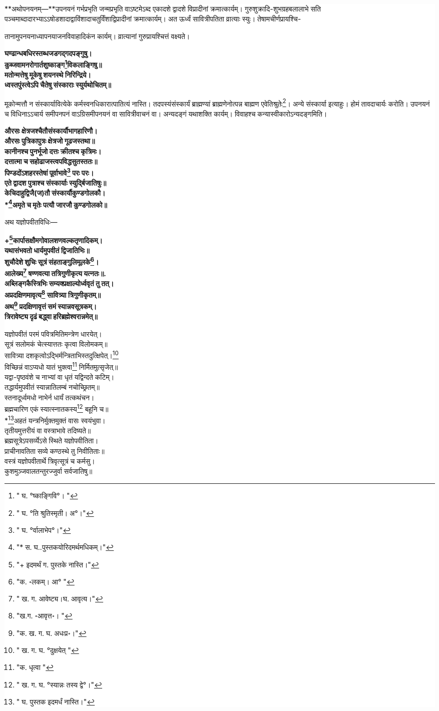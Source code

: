 [^14]: "ख. ग. °ष्क्रमणचन्द्रदर्शनसूर्यदर्शनदेवनमस्कारान्न॰।"

[^15]: "ख. ग. गोदा हा°"

[^16]: "ख. ग. घ. ॰नानि दु°"

[^17]: " ख. ग. ॰भेकालेऽहनि"

[^18]: "ख. ग. ॰क्षयार्थाय॰। घ. °यार्थं य°।"

[^19]: " ख. ग. ॰नैते।"

 **अथोपनयनम्—**उपनयनं गर्भप्रभृति जन्मप्रभृति वाऽष्टमेऽब्द एकादशे द्वादशे विप्रादीनां क्रमात्कार्यम्। गुरुशुक्रादि-शुभग्रहबलालाभे सति पञ्चमाब्दादारभ्याऽऽषोडशादाद्वाविंशादाचतुर्विंशाद्विप्रादीनां क्रमात्कार्यम्। अत ऊर्ध्वं सावित्रीपतिता व्रात्याः स्युः। तेषामचीर्णप्रायश्चि-

तानामुपनयनाध्यापनयाजनविवाहादिकंन कार्यम्। व्रात्यानां गुरुप्रायश्चित्तं वक्ष्यते।

**घण्ढान्धबधिरस्तब्धजडगद्गदपङ्गुषु।  
कुब्जवामनरोगार्तशुष्काङ्ग[^20]विकलाङ्गिषु॥  
मतोन्मत्तेषु मूकेषु शयनस्थे निरिन्द्रिये।  
ध्वस्तपुंस्त्वेऽपि चैतेषु संस्काराः स्युर्यथोचितम्॥**

[^20]: " घ. °ष्काङ्गिवि°। "

 मूकोन्मत्तौ न संस्कार्यावित्येके कर्मस्वनधिकारात्पातित्यं नास्ति। तदपस्यंसंस्कार्यं ब्राह्मण्यां ब्राह्मणेनोत्पन्न बाह्मण एवेतिश्रुतेः[^21]। अन्ये संस्कार्या इत्याहुः। होमं तावदाचार्यः करोति। उपनयनं च विधिनाऽऽचार्य समीपनपनं वाऽग्रिसमीपनयनं वा सावित्रीवाचनं वा। अन्यदङ्गं यथाशक्ति कार्यम्। विवाहश्च कन्यास्वीकारोऽन्यदङ्गमिति।

[^21]: " घ. °ति श्रुतिस्मृती। अ°।"

**औरसः क्षेत्रजश्चैतौसंस्कार्यौभागहारिणौ।  
औरसः पुत्रिकापुत्रः क्षेत्रजो गूढजस्तथा॥  
कानीनश्च पुनर्भूजो दत्तः क्रीतश्च कृत्रिमः।  
दत्तात्मा च सहोढाजस्त्वपविद्धसुतस्ततः॥  
पिण्डदोंऽशहरस्तेषां पूर्वाभावे[^22] परः परः।  
एते द्वादश पुत्राश्च संस्कार्याः स्युर्द्बिजातिषुः॥  
केचिदाहुद्विजै(ज)तौ संस्कार्यौकुण्डगोलकौ।  
\*[^23]अमृते च मृतेः पत्यौ जारजौ कुण्डगोलको॥**

[^22]: " घ. °र्वालाभेप°।"

[^23]: "* स. घ..पुस्तकयोरिदमर्थमधिकम्।"

अथ यज्ञोपवीतविधिः—

**+[^24]कार्पासक्षौमगोवालशणवल्कतृणादिकम्।  
यथासंभवतो धार्यमुपवीतं द्विजातिभिः॥  
शुचौदेशे शुचिः सूत्रं संहताङ्गुलिमूलके[^25]।  
आलेख्य[^26] षण्णवत्या तत्रिगुणीकृत्य यत्नतः॥.  
अब्लिङ्गकैस्त्रिभिः सम्यक्प्रक्षाल्योर्ध्ववृतं तु तत्।  
अप्रदक्षिणमावृत्य[^27] सावित्र्या त्रिगुणीकृतम्॥  
अथ[^28] प्रदक्षिणावृत्तं समं स्यान्नवसूत्रकम्।  
त्रिरावेष्ट्य दृढं बद्ध्वा हरिब्रह्मेश्वरान्नमेत्॥**

[^24]: "+ इदमर्थं ग. पुस्तके नास्ति।"

[^25]: "क. ॰लकम्। आ° "

[^26]: " ख. ग. आवेष्ट्य।घ. आवृत्य।"

[^27]: "ख.ग. ॰आवृत्त॰। "

[^28]: "क. ख. ग. घ. अधःप्र॰।"

यज्ञोपवीतं परमं पवित्रमितिमन्त्रेण धारयेत्।  
सूत्रं सलोमकं चेत्स्यात्ततः कृत्वा विलोमकम्॥  
सावित्र्या दशकृत्वोऽद्भिर्मन्त्रिताभिस्तदुत्क्षिपेत्।[^29]  
विच्छिन्नं वाऽप्यधो यातं भुक्त्वा[^30] निर्मितमुत्सृजेत्॥  
यद्वा-पृष्ठवंशे च नाभ्यां वा धृतं यद्विन्दते कटिम्।  
तद्धार्यमुपवीतं स्यान्नातिलम्बं नचोच्छ्रितम्॥  
स्तनादूर्ध्वमधो नाभेर्न धार्यं तत्कथंचन।  
ब्रह्मचारिण एकं स्यात्स्नातकस्य[^31] बहूनि च॥  
\*[^32]अहतं यन्त्रनिर्मुक्तमुक्तं वासः स्वयंभुवा।  
तृतीयमुत्तरीयं वा वस्त्राभावे तदिष्यते॥  
ब्रह्मसूत्रेऽपसर्व्येऽसे स्थिते यज्ञोपवीतिता।  
प्राचीनावतिता सव्ये कण्ठस्थे तु निवीतिताः॥  
वस्त्रं यज्ञोपवीतार्थे त्रिवृत्सूत्रं च कर्मसु।  
कुशमुञ्जवालतन्तुरज्जुर्वा सर्वजातिषु॥


[^1]: "श्लोकत्रयं ख. पुस्तके नास्ति।"
[^2]: "ख. ॰तांदिषु। "
[^3]: "ख. ॰शा त्वनु°"
[^4]: " ख. ॰व समाचरेत् "
[^5]: " ख. कल्पस्य यो॰ ॰ल्पऽनुव॰।"
[^6]: " ख, °स्वार्थः कृते सर्वः कृतो॰। "
[^7]: "ख. शास्त्रोक्तं॰। "
[^8]: "ख. ग. सामयाचारिकाः।"
[^9]: " ग. °थोदिताः"
[^10]: " ग. ॰न त्वहो।"
[^11]: "ख. °मथ'।"
[^12]: " इतःसार्धश्लोकः ख पुस्तके नास्ति। ग. पुस्तके तु दत्तारैसेति सार्धोश्लोकद्वयं नास्ति।"
[^13]: "ख. ग. °अन्त्येष्टया °।"
[^29]: " ख. ग. घ. °दुक्षयेत् "
[^30]: "क. धृत्वा "
[^31]: " ख. ग. घ. °स्यान्नः तस्य द्वे°।"
[^32]: " घ. पुस्तक इदमर्धं नास्ति।"
[^33]: " ख. ग. भौञ्जी त्रिवृत्समा श्लक्ष्णा दक्षिणावृतमेखला। मु°।"
[^34]: "क. °कबिल्व°। "
[^35]: " + इदमर्धं ख. ग. पुस्तकयोर्नास्ति।"
[^36]: " ख. ग. °न्त्रात्कृत्वा°।"
[^37]: " ख. °नि वि°।"
[^38]: "ख. ग. °या याचित्वा भो°। "
[^39]: "घ. °र्मानन्तरं स°। "
[^40]: "क. शुक्लप°। घ. भुक्तप°।"
[^41]: "ख. ग. °नवशक्रियादि°।"
[^42]: " ख. ग. °तदेकवेद्यन्या°। "
[^43]: "क. °श्रवणेन वा हस्तेन वा°।"
[^44]: " क. °श्रवणादौ°।"
[^45]: "क. °र्याप्तं°।"
[^46]: " ख. ग. °कवेदाब्दव्र°।"
[^47]: "ख. ग. घ. °गरुत्मन्तं च°।"
[^48]: "ख. ग. °पाणिदक्षि°।"
[^49]: "क. ख. घ. ख. ग. °अत्र°।"
[^50]: " क.ग. संबद्धां। "
[^51]: "क. °बर्षश्रो°।"
[^52]: "ख. ग. अत्रिवर्षात्। घ. अनिवर्षाः स°।"
[^53]: "क. ख. °द्विजांश्च°।"
[^54]: "ग. घ. कायं तु।"
[^55]: "ख. ग. घ. °कृत्स्मृतम्।"
[^56]: "ख. ग. °वस्थाश्च स°। "
[^57]: "घ. °क्षितः। "
[^58]: " ख. ग. ब्रह्मचर्याश्रयं। घ. °ह्यवीयंधि°।"
[^59]: "ख. ग. घ. °महाघ°। "
[^60]: " ख. ग. °अरन्युत्पाते चाकालवृष्टौ°।"
[^61]: "घ. शशब्दद°"
[^62]: "ख. ग. बदहने।"
[^63]: "क. द्विरात्रम्। प्रभृतौ त्रिरात्रम्। ऋत्विग्या ज्य॒स्वयोनिसंबन्धषु चैवम्। अग्युत्पाते गोविप्रग॰। "
[^64]: " ख. ग. ॰अश्रूत्पा॰।"
[^65]: "ख. ग. ॰मसंख्यासु।"
[^66]: "ख. ग. °न्तात्कालादन्य॰।"
[^67]: "ख.ग. घ. ॰कुक्कुटमू॰।"
[^68]: " ख. ग. ॰पञ्चमजात्यादौ॰।"
[^69]: "क. ॰पानां गु॰।"
[^70]: "घ वध्यान्त°"
[^71]: "क. ॰संघानीहारभ॰।"
[^72]: "ख. ग. घ. ॰तन्मिश्रे दि॰।"
[^73]: "ख. ॰प्रेते॰।"
[^74]: "ख. ग. घ. ष्मा सान्त। "
[^75]: "स. ग. ॰नभि रू॰।"
[^76]: "क. घ. ॰रि गरपा॰।"
[^77]: " ख. ग. घ. ॰तत्राद्याश्च॰।"
[^78]: " ख. ग. घ. पितृव्यो।"
[^79]: " क. ख. पुस्तकयोः पद्यमिदं नास्ति।"
[^80]: " ख. ग. मृते।"
[^81]: " ख. ग. घ. ॰न्धचविरादी॰।"
[^82]: "* ख. घ. पुस्तकयोरिदमर्धे नास्ति।"
[^83]: " क. नाऽऽघीयीत। "
[^84]: " + ख. ग. घ. पुस्तकेष्विदमर्थं नास्ति।"
[^85]: "ख. य. °जातोऽम्बष्टस्तु शूद्रायां निषादः पार्श्वकोऽपि वा। "
[^86]: "क. ॰देशक॰।"
[^87]: " ख. ॰स्युः सर्वध°।"
[^88]: " ख. ग. ॰महच्छ्रेयो॰। "
[^89]: " इदमर्थं ख. ग. पुस्तकयोर्नास्ति।"
[^90]: "ख. ग. घ. ॰शक्ता भक्ता शु°। "
[^91]: " ख. ग. ॰प्रियाशचिः॰।"
[^92]: " ख.॰वा प्रव। ग. वाऽपि व॰।"
[^93]: " ख. ग. ॰दग्न्यौ। "
[^94]: "ख. शरद्वतस्तं॰। ग. घ. शरद्वन्तस्त॰। "
[^95]: "ख. ॰कामंदा दैर्घ। घ. ॰कौ गण्डा॰। ग. कोमण्डा दौर्घं॰।"
[^96]: "घ. नान्यवा॰।"
[^97]: "घ. ॰द्याभ्रिवाधुतकग॰।"
[^98]: "ग. ॰इन्द्रकाः कौशिकाश्चे॰।"
[^99]: "ग. ॰सौमवा॰।"
[^100]: "ख. ग. ॰त्रात्रिगोत्रेश्च नो°"
[^101]: " ख. ॰प्रवरात्मानवेत्यस्मा॰। ग. घ. प्रवरान्मान॰।"
[^102]: "ख. ग. घ. ॰कश्यपः।"
[^103]: "ग. ॰आसुरादिवि॰।"
[^104]: " ग॰ ॰श्रुतिः।"
[^105]: "ख. ग. ॰वा प्राणस्य पि॰।"
[^106]: "ख. ग. घ. ॰र्भपुष्पेषु॰। "
[^107]: "क. ॰स्तयोत्तरम्। घ. स्तयोत्तरे।"
[^108]: "ख. ग. मार्गोषरश्म°। "
[^109]: "ख. घ. सव्ये करे। "
[^110]: "* धनुश्चिह्नान्तर्गतः श्लोकः ख. ग. पुस्तकयोर्वर्तते।"
[^111]: " ख. ग. घ. पायौ पा॰।"
[^112]: "धनुश्चिह्नान्तर्गतपाठो ग, पुस्तके। + धनुश्चिह्नान्तर्गता पङ्क्तिः क. पुस्तके नास्ति।"
[^113]: "ख. य. त्ताभिस्तिस्र भरास्यमलो। "
[^114]: "  ख ग घ. द॥ स्त्रीयू।"
[^115]: "ख. ग. मंत्रक पला। ष, संस्रवण "
[^116]: " ख ग घ. 'नं सुग्रह।"